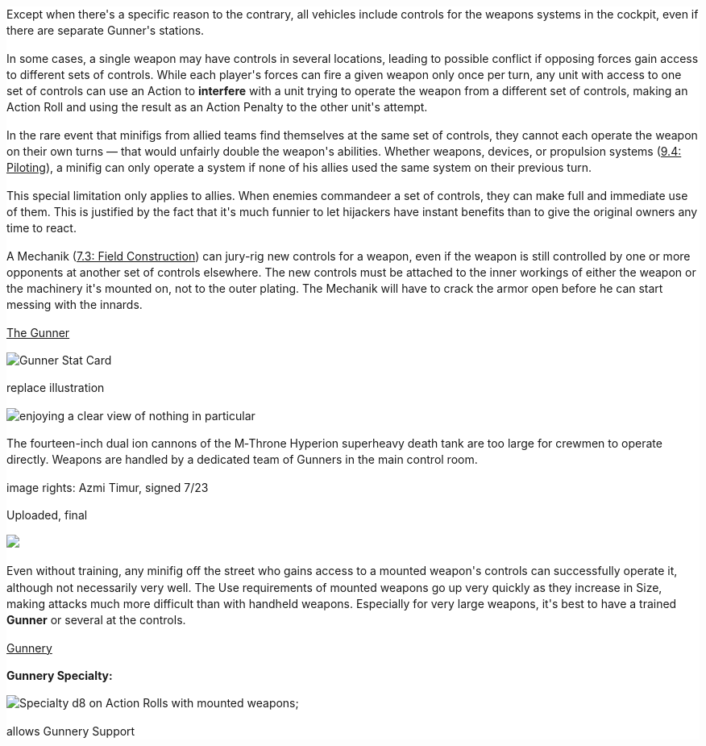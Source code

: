 Except when there's a specific reason to the contrary, all vehicles include controls for the weapons systems in the cockpit, even if there are separate Gunner's stations.

In some cases, a single weapon may have controls in several locations, leading to possible conflict if opposing forces gain access to different sets of controls. While each player's forces can fire a given weapon only once per turn, any unit with access to one set of controls can use an Action to **interfere** with a unit trying to operate the weapon from a different set of controls, making an Action Roll and using the result as an Action Penalty to the other unit's attempt.

In the rare event that minifigs from allied teams find themselves at the same set of controls, they cannot each operate the weapon on their own turns — that would unfairly double the weapon's abilities. Whether weapons, devices, or propulsion systems ([9.4: Piloting](https://brikwars.com/rules/2020/9.htm#4)), a minifig can only operate a system if none of his allies used the same system on their previous turn.

This special limitation only applies to allies. When enemies commandeer a set of controls, they can make full and immediate use of them. This is justified by the fact that it's much funnier to let hijackers have instant benefits than to give the original owners any time to react.

A Mechanik ([7.3: Field Construction](https://brikwars.com/rules/2020/7.htm#3)) can jury-rig new controls for a weapon, even if the weapon is still controlled by one or more opponents at another set of controls elsewhere. The new controls must be attached to the inner workings of either the weapon or the machinery it's mounted on, not to the outer plating. The Mechanik will have to crack the armor open before he can start messing with the innards.

[The Gunner](https://brikwars.com/rules/2020/8.htm#gunner)

![](https://brikwars.com/rules/2020/images/cards/gunner_card_800.jpg "Gunner Stat Card")

replace illustration

![](https://brikwars.com/rules/2020/images/8/hyperion-gunnery-team.jpg "enjoying a clear view of nothing in particular")

The fourteen-inch dual ion cannons of the M‑Throne Hyperion superheavy death tank are too large for crewmen to operate directly. Weapons are handled by a dedicated team of Gunners in the main control room.

image rights: Azmi Timur, signed 7/23

Uploaded, final

![](https://brikwars.com/rules/2020/images/icons/yes.png)

Even without training, any minifig off the street who gains access to a mounted weapon's controls can successfully operate it, although not necessarily very well. The Use requirements of mounted weapons go up very quickly as they increase in Size, making attacks much more difficult than with handheld weapons. Especially for very large weapons, it's best to have a trained **Gunner** or several at the controls.

[Gunnery](https://brikwars.com/rules/2020/8.htm#gunnery)

**Gunnery Specialty:**

![](https://brikwars.com/rules/2020/images/dice/d8-icon-20.png "Specialty d8") on Action Rolls with mounted weapons;

allows Gunnery Support
